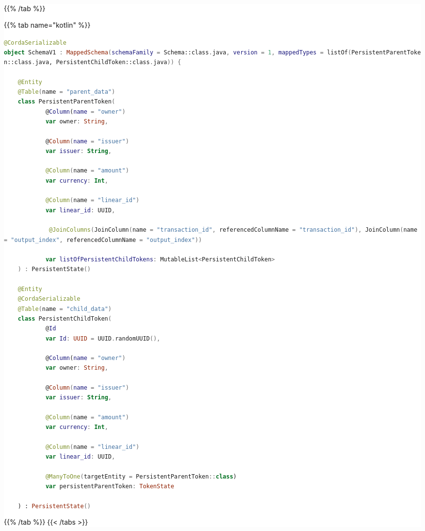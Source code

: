 {{% /tab %}}

{{% tab name="kotlin" %}}
```kotlin
@CordaSerializable
object SchemaV1 : MappedSchema(schemaFamily = Schema::class.java, version = 1, mappedTypes = listOf(PersistentParentToken::class.java, PersistentChildToken::class.java)) {

    @Entity
    @Table(name = "parent_data")
    class PersistentParentToken(
            @Column(name = "owner")
            var owner: String,

            @Column(name = "issuer")
            var issuer: String,

            @Column(name = "amount")
            var currency: Int,

            @Column(name = "linear_id")
            var linear_id: UUID,

             @JoinColumns(JoinColumn(name = "transaction_id", referencedColumnName = "transaction_id"), JoinColumn(name = "output_index", referencedColumnName = "output_index"))

            var listOfPersistentChildTokens: MutableList<PersistentChildToken>
    ) : PersistentState()

    @Entity
    @CordaSerializable
    @Table(name = "child_data")
    class PersistentChildToken(
            @Id
            var Id: UUID = UUID.randomUUID(),

            @Column(name = "owner")
            var owner: String,

            @Column(name = "issuer")
            var issuer: String,

            @Column(name = "amount")
            var currency: Int,

            @Column(name = "linear_id")
            var linear_id: UUID,

            @ManyToOne(targetEntity = PersistentParentToken::class)
            var persistentParentToken: TokenState

    ) : PersistentState()
```
{{% /tab %}}
{{< /tabs >}}
